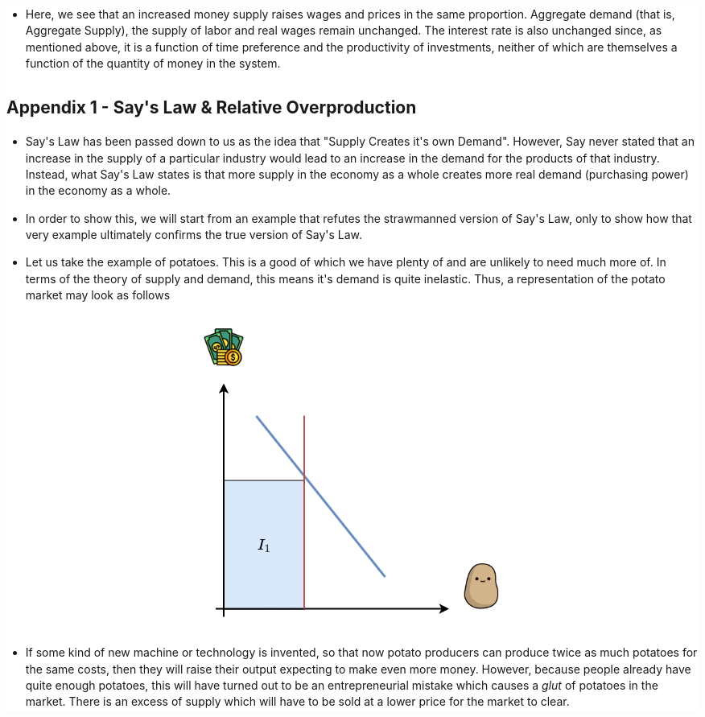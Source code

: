 </center>

- Here, we see that an increased money supply raises wages and prices in the same proportion. Aggregate demand (that is, Aggregate Supply), the supply of labor and real wages remain unchanged. The interest rate is also unchanged since, as mentioned above, it is a function of time preference and the productivity of investments, neither of which are themselves a function of the quantity of money in the system. 

## Appendix 1 - Say's Law & Relative Overproduction

- Say's Law has been passed down to us as the idea that "Supply Creates it's own Demand". However, Say never stated that an increase in the supply of a particular industry would lead to an increase in the demand for the products of that industry. Instead, what Say's Law states is that more supply in the economy as a whole creates more real demand (purchasing power) in the economy as a whole. 

- In order to show this, we will start from an example that refutes the strawmanned version of Say's Law, only to show how that very example ultimately confirms the true version of Say's Law.

- Let us take the example of potatoes. This is a good of which we have plenty of and are unlikely to need much more of. In terms of the theory of supply and demand, this means it's demand is quite inelastic. Thus, a representation of the potato market may look as follows

<center>

![alt text](image-32.png)

</center>

- If some kind of new machine or technology is invented, so that now potato producers can produce twice as much potatoes for the same costs, then they will raise their output expecting to make even more money. However, because people already have quite enough potatoes, this will have turned out to be an entrepreneurial mistake which causes a *glut* of potatoes in the market. There is an excess of supply which will have to be sold at a lower price for the market to clear.
